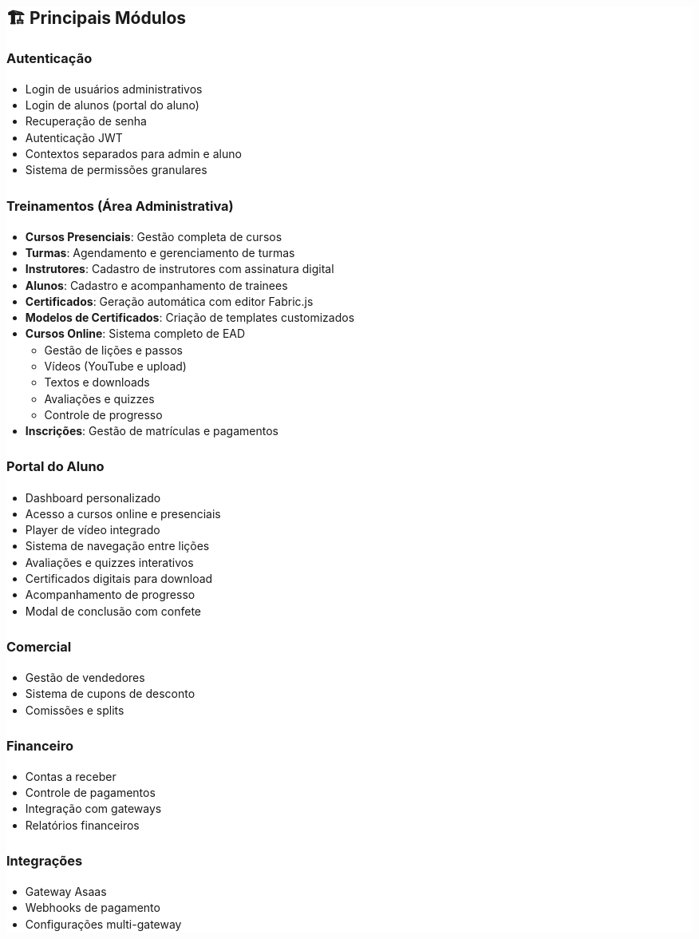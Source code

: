 
## 🏗️ Principais Módulos

### Autenticação
- Login de usuários administrativos
- Login de alunos (portal do aluno)
- Recuperação de senha
- Autenticação JWT
- Contextos separados para admin e aluno
- Sistema de permissões granulares

### Treinamentos (Área Administrativa)
- **Cursos Presenciais**: Gestão completa de cursos
- **Turmas**: Agendamento e gerenciamento de turmas
- **Instrutores**: Cadastro de instrutores com assinatura digital
- **Alunos**: Cadastro e acompanhamento de trainees
- **Certificados**: Geração automática com editor Fabric.js
- **Modelos de Certificados**: Criação de templates customizados
- **Cursos Online**: Sistema completo de EAD
  - Gestão de lições e passos
  - Vídeos (YouTube e upload)
  - Textos e downloads
  - Avaliações e quizzes
  - Controle de progresso
- **Inscrições**: Gestão de matrículas e pagamentos

### Portal do Aluno
- Dashboard personalizado
- Acesso a cursos online e presenciais
- Player de vídeo integrado
- Sistema de navegação entre lições
- Avaliações e quizzes interativos
- Certificados digitais para download
- Acompanhamento de progresso
- Modal de conclusão com confete

### Comercial
- Gestão de vendedores
- Sistema de cupons de desconto
- Comissões e splits

### Financeiro
- Contas a receber
- Controle de pagamentos
- Integração com gateways
- Relatórios financeiros

### Integrações
- Gateway Asaas
- Webhooks de pagamento
- Configurações multi-gateway
